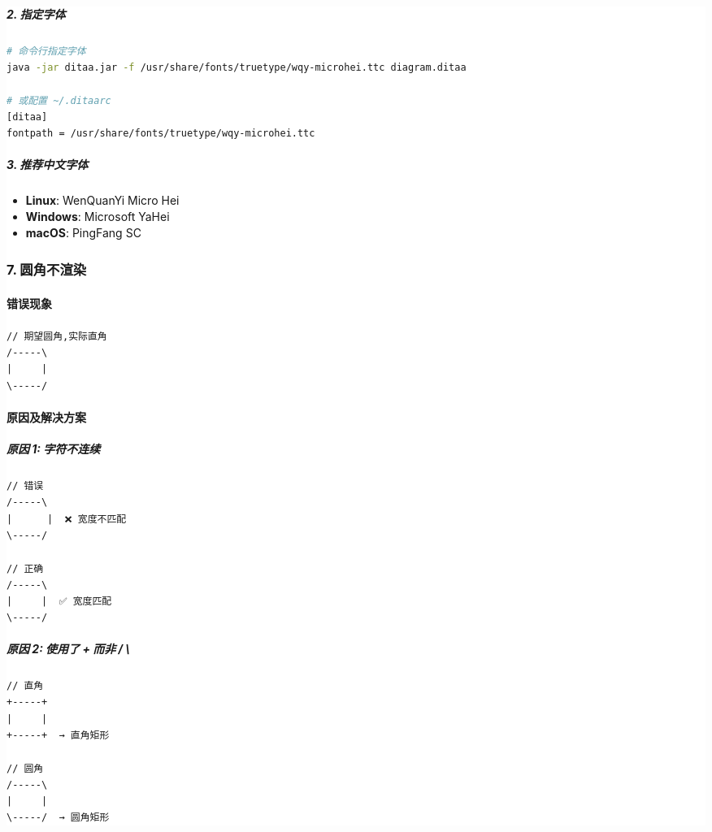 ##### 2. 指定字体
```bash
# 命令行指定字体
java -jar ditaa.jar -f /usr/share/fonts/truetype/wqy-microhei.ttc diagram.ditaa

# 或配置 ~/.ditaarc
[ditaa]
fontpath = /usr/share/fonts/truetype/wqy-microhei.ttc
```

##### 3. 推荐中文字体
- **Linux**: WenQuanYi Micro Hei
- **Windows**: Microsoft YaHei
- **macOS**: PingFang SC

### 7. 圆角不渲染

#### 错误现象
```
// 期望圆角,实际直角
/-----\
|     |
\-----/
```

#### 原因及解决方案

##### 原因 1: 字符不连续
```
// 错误
/-----\
|      |  ❌ 宽度不匹配
\-----/

// 正确
/-----\
|     |  ✅ 宽度匹配
\-----/
```

##### 原因 2: 使用了 + 而非 / \
```
// 直角
+-----+
|     |
+-----+  → 直角矩形

// 圆角
/-----\
|     |
\-----/  → 圆角矩形
```
